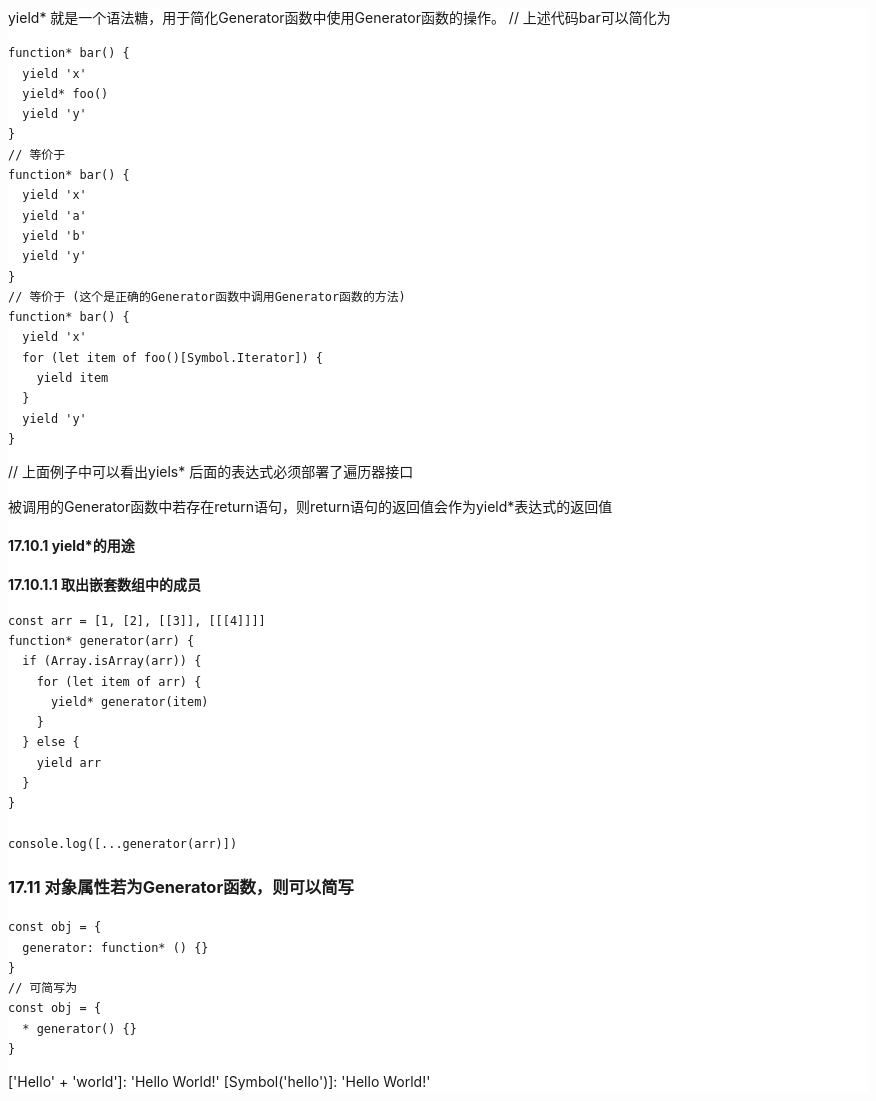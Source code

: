 ```text
```

yield\* 就是一个语法糖，用于简化Generator函数中使用Generator函数的操作。 // 上述代码bar可以简化为

```text
function* bar() {
  yield 'x'
  yield* foo()
  yield 'y'
}
// 等价于
function* bar() {
  yield 'x'
  yield 'a'
  yield 'b'
  yield 'y'
}
// 等价于 (这个是正确的Generator函数中调用Generator函数的方法)
function* bar() {
  yield 'x'
  for (let item of foo()[Symbol.Iterator]) {
    yield item
  }
  yield 'y'
}
```

// 上面例子中可以看出yiels\* 后面的表达式必须部署了遍历器接口

被调用的Generator函数中若存在return语句，则return语句的返回值会作为yield\*表达式的返回值

#### 17.10.1 yield\*的用途

**17.10.1.1 取出嵌套数组中的成员**

```text
const arr = [1, [2], [[3]], [[[4]]]]
function* generator(arr) {
  if (Array.isArray(arr)) {
    for (let item of arr) {
      yield* generator(item)
    }
  } else {
    yield arr
  }
}

console.log([...generator(arr)])
```

### 17.11 对象属性若为Generator函数，则可以简写

```text
const obj = {
  generator: function* () {}
}
// 可简写为
const obj = {
  * generator() {}
}
```


  ['Hello' + 'world']: 'Hello World!'
  [Symbol('hello')]: 'Hello World!'